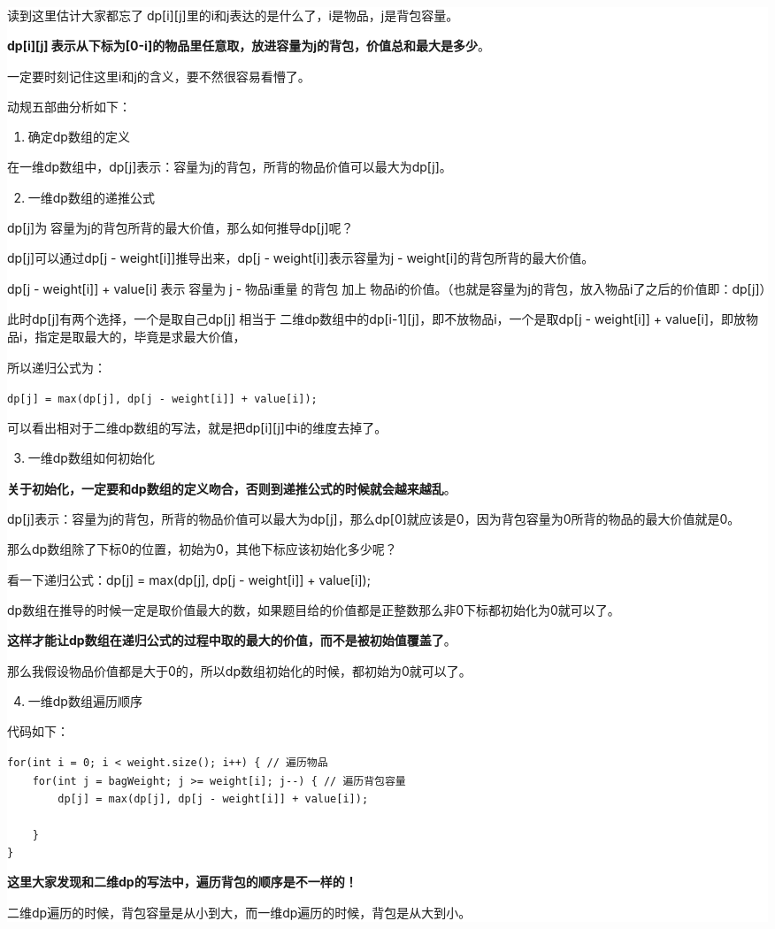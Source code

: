 读到这里估计大家都忘了 dp[i][j]里的i和j表达的是什么了，i是物品，j是背包容量。

**dp[i][j] 表示从下标为[0-i]的物品里任意取，放进容量为j的背包，价值总和最大是多少**。

一定要时刻记住这里i和j的含义，要不然很容易看懵了。

动规五部曲分析如下：

1. 确定dp数组的定义

在一维dp数组中，dp[j]表示：容量为j的背包，所背的物品价值可以最大为dp[j]。

2. 一维dp数组的递推公式

dp[j]为 容量为j的背包所背的最大价值，那么如何推导dp[j]呢？

dp[j]可以通过dp[j - weight[i]]推导出来，dp[j - weight[i]]表示容量为j - weight[i]的背包所背的最大价值。

dp[j - weight[i]] + value[i] 表示 容量为 j - 物品i重量 的背包 加上 物品i的价值。（也就是容量为j的背包，放入物品i了之后的价值即：dp[j]）

此时dp[j]有两个选择，一个是取自己dp[j] 相当于 二维dp数组中的dp[i-1][j]，即不放物品i，一个是取dp[j - weight[i]] + value[i]，即放物品i，指定是取最大的，毕竟是求最大价值，

所以递归公式为：

```
dp[j] = max(dp[j], dp[j - weight[i]] + value[i]);
```

可以看出相对于二维dp数组的写法，就是把dp[i][j]中i的维度去掉了。

3. 一维dp数组如何初始化

**关于初始化，一定要和dp数组的定义吻合，否则到递推公式的时候就会越来越乱**。

dp[j]表示：容量为j的背包，所背的物品价值可以最大为dp[j]，那么dp[0]就应该是0，因为背包容量为0所背的物品的最大价值就是0。

那么dp数组除了下标0的位置，初始为0，其他下标应该初始化多少呢？

看一下递归公式：dp[j] = max(dp[j], dp[j - weight[i]] + value[i]);

dp数组在推导的时候一定是取价值最大的数，如果题目给的价值都是正整数那么非0下标都初始化为0就可以了。

**这样才能让dp数组在递归公式的过程中取的最大的价值，而不是被初始值覆盖了**。

那么我假设物品价值都是大于0的，所以dp数组初始化的时候，都初始为0就可以了。

4. 一维dp数组遍历顺序

代码如下：

```
for(int i = 0; i < weight.size(); i++) { // 遍历物品
    for(int j = bagWeight; j >= weight[i]; j--) { // 遍历背包容量
        dp[j] = max(dp[j], dp[j - weight[i]] + value[i]);

    }
}
```

**这里大家发现和二维dp的写法中，遍历背包的顺序是不一样的！**

二维dp遍历的时候，背包容量是从小到大，而一维dp遍历的时候，背包是从大到小。
